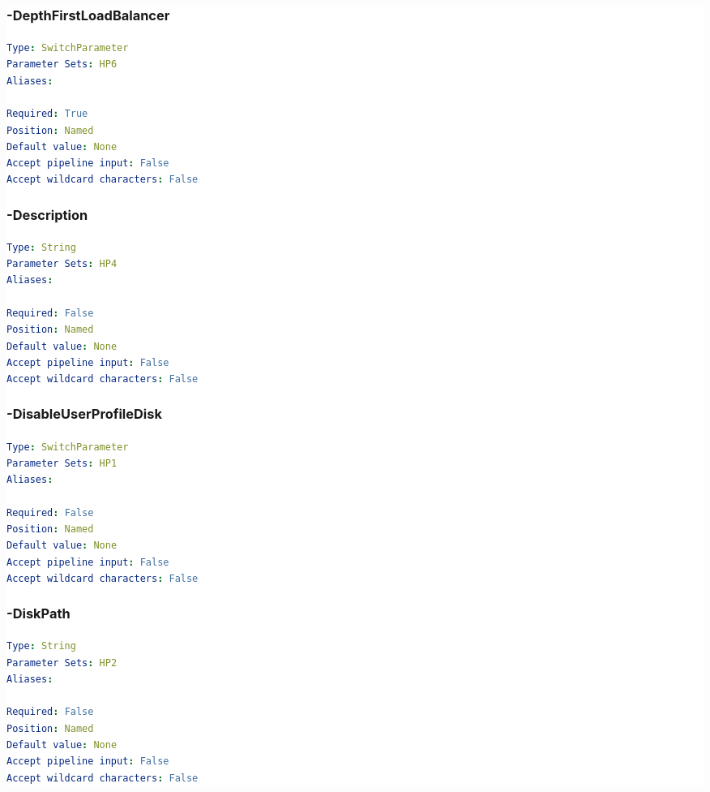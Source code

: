 ### -DepthFirstLoadBalancer


```yaml
Type: SwitchParameter
Parameter Sets: HP6
Aliases:

Required: True
Position: Named
Default value: None
Accept pipeline input: False
Accept wildcard characters: False
```

### -Description


```yaml
Type: String
Parameter Sets: HP4
Aliases:

Required: False
Position: Named
Default value: None
Accept pipeline input: False
Accept wildcard characters: False
```

### -DisableUserProfileDisk


```yaml
Type: SwitchParameter
Parameter Sets: HP1
Aliases:

Required: False
Position: Named
Default value: None
Accept pipeline input: False
Accept wildcard characters: False
```

### -DiskPath

```yaml
Type: String
Parameter Sets: HP2
Aliases:

Required: False
Position: Named
Default value: None
Accept pipeline input: False
Accept wildcard characters: False
```

